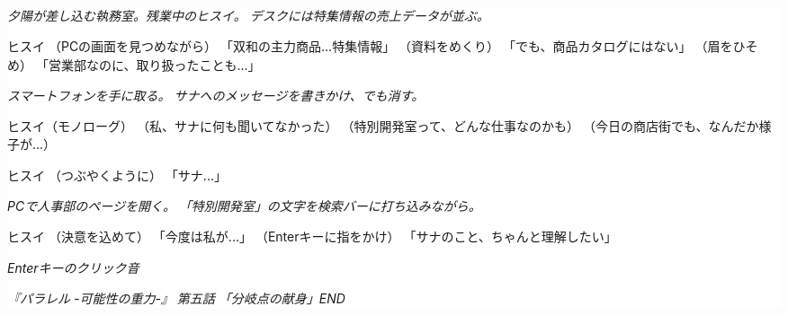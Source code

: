 _夕陽が差し込む執務室。残業中のヒスイ。_
_デスクには特集情報の売上データが並ぶ。_

ヒスイ
（PCの画面を見つめながら）
「双和の主力商品...特集情報」
（資料をめくり）
「でも、商品カタログにはない」
（眉をひそめ）
「営業部なのに、取り扱ったことも...」

_スマートフォンを手に取る。_
_サナへのメッセージを書きかけ、でも消す。_

ヒスイ（モノローグ）
（私、サナに何も聞いてなかった）
（特別開発室って、どんな仕事なのかも）
（今日の商店街でも、なんだか様子が...）

ヒスイ
（つぶやくように）
「サナ...」

_PCで人事部のページを開く。_
_「特別開発室」の文字を検索バーに打ち込みながら。_

ヒスイ
（決意を込めて）
「今度は私が...」
（Enterキーに指をかけ）
「サナのこと、ちゃんと理解したい」

_Enterキーのクリック音_

_『パラレル -可能性の重力-』
第五話 「分岐点の献身」END_
